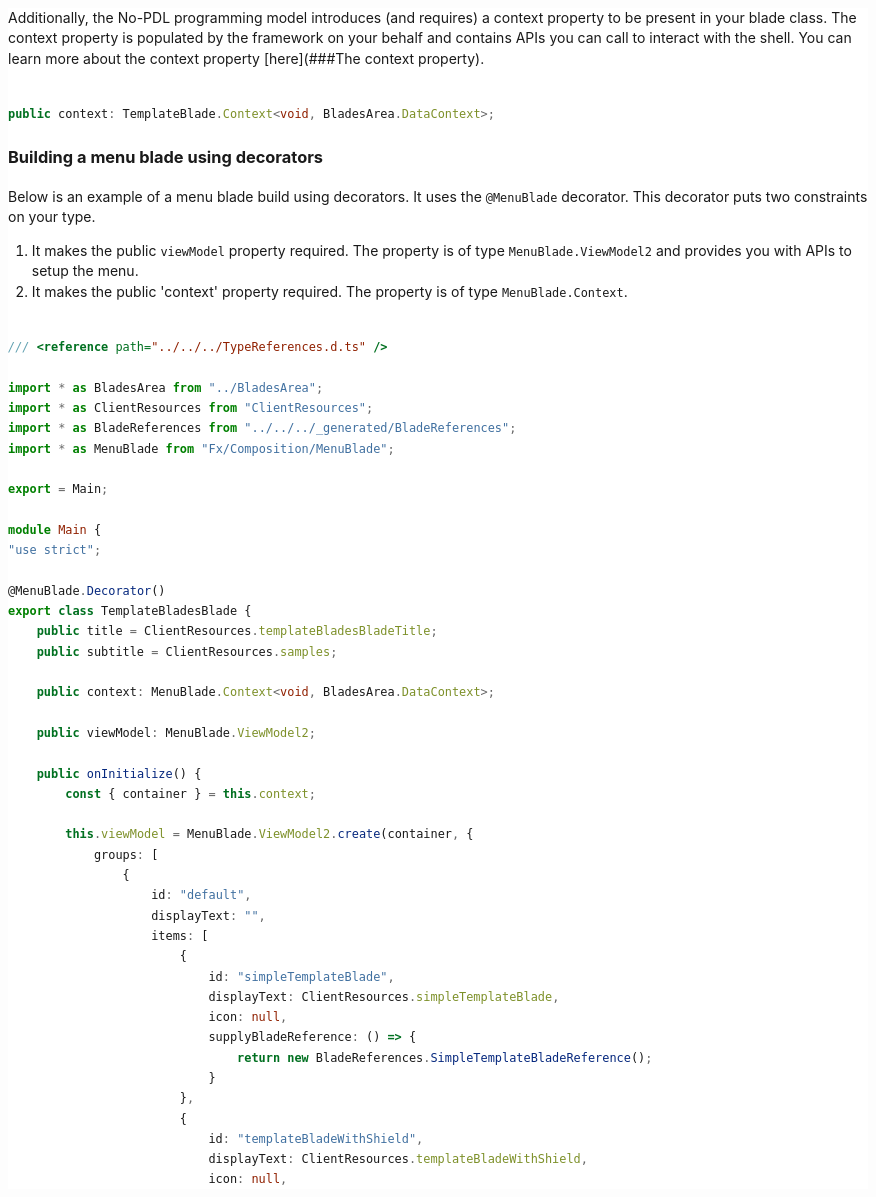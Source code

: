 Additionally, the No-PDL programming model introduces (and requires) a context property to be present in your blade class. The context property is populated by the framework on your behalf and contains APIs you can call to interact with the shell.  You can learn more about the context property [here](###The context property).

```typescript

public context: TemplateBlade.Context<void, BladesArea.DataContext>;

```

<a name="typescript-decorator-support-for-extension-metadata-formerly-known-as-no-pdl-or-no-pdl-building-a-menu-blade-using-decorators"></a>
### Building a menu blade using decorators

Below is an example of a menu blade build using decorators.  It uses the `@MenuBlade` decorator.  This decorator puts two constraints on your type.

1.  It makes the public `viewModel` property required.  The property is of type `MenuBlade.ViewModel2` and provides you with APIs to setup the menu.
2.  It makes the public 'context' property required.  The property is of type `MenuBlade.Context`.

```typescript

/// <reference path="../../../TypeReferences.d.ts" />

import * as BladesArea from "../BladesArea";
import * as ClientResources from "ClientResources";
import * as BladeReferences from "../../../_generated/BladeReferences";
import * as MenuBlade from "Fx/Composition/MenuBlade";

export = Main;

module Main {
"use strict";

@MenuBlade.Decorator()
export class TemplateBladesBlade {
    public title = ClientResources.templateBladesBladeTitle;
    public subtitle = ClientResources.samples;

    public context: MenuBlade.Context<void, BladesArea.DataContext>;

    public viewModel: MenuBlade.ViewModel2;

    public onInitialize() {
        const { container } = this.context;

        this.viewModel = MenuBlade.ViewModel2.create(container, {
            groups: [
                {
                    id: "default",
                    displayText: "",
                    items: [
                        {
                            id: "simpleTemplateBlade",
                            displayText: ClientResources.simpleTemplateBlade,
                            icon: null,
                            supplyBladeReference: () => {
                                return new BladeReferences.SimpleTemplateBladeReference();
                            }
                        },
                        {
                            id: "templateBladeWithShield",
                            displayText: ClientResources.templateBladeWithShield,
                            icon: null,
```
